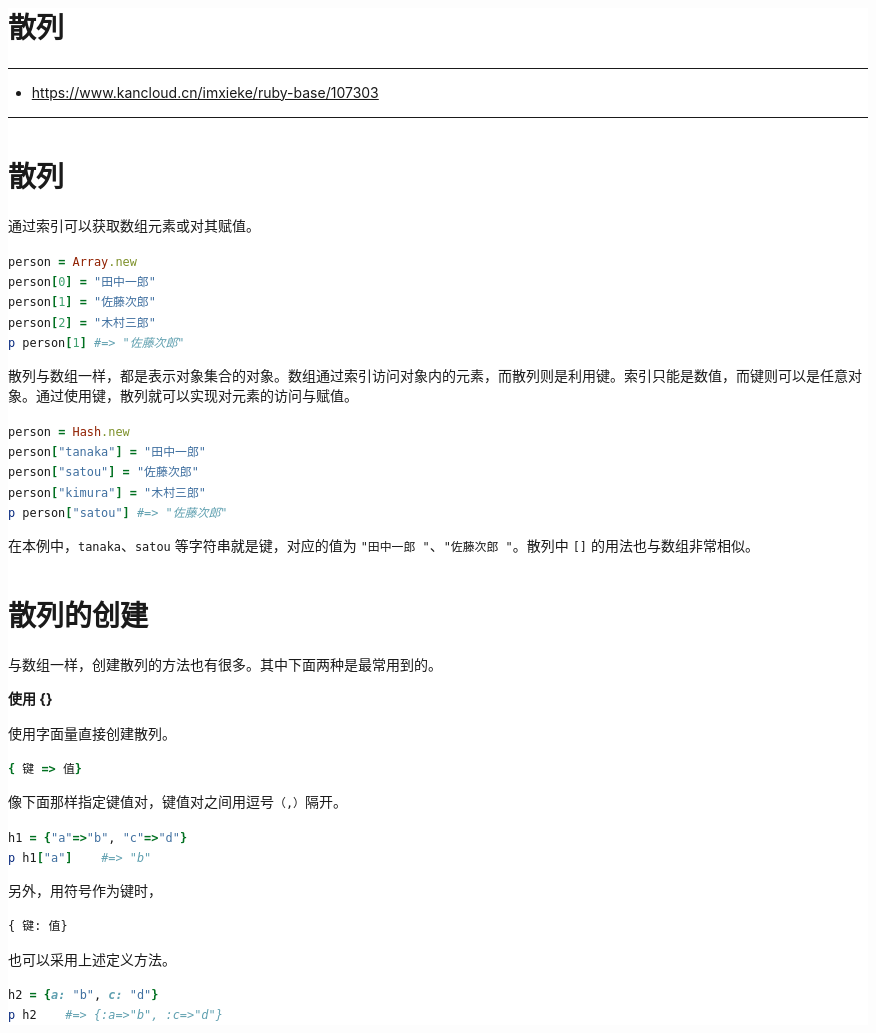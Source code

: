 # 散列

---

- https://www.kancloud.cn/imxieke/ruby-base/107303

---

# 散列

通过索引可以获取数组元素或对其赋值。
```ruby
person = Array.new
person[0] = "田中一郎"
person[1] = "佐藤次郎"
person[2] = "木村三郎"
p person[1] #=> "佐藤次郎"
```
散列与数组一样，都是表示对象集合的对象。数组通过索引访问对象内的元素，而散列则是利用键。索引只能是数值，而键则可以是任意对象。通过使用键，散列就可以实现对元素的访问与赋值。
```ruby
person = Hash.new
person["tanaka"] = "田中一郎"
person["satou"] = "佐藤次郎"
person["kimura"] = "木村三郎"
p person["satou"] #=> "佐藤次郎"
```
在本例中，`tanaka`、`satou` 等字符串就是键，对应的值为 `"田中一郎 "`、`"佐藤次郎 "`。散列中 `[]` 的用法也与数组非常相似。

# 散列的创建

与数组一样，创建散列的方法也有很多。其中下面两种是最常用到的。

**使用 {}**

使用字面量直接创建散列。
```ruby
{ 键 => 值}
```
像下面那样指定键值对，键值对之间用逗号`（,）`隔开。
```ruby
h1 = {"a"=>"b", "c"=>"d"}
p h1["a"]    #=> "b"
```
另外，用符号作为键时，
```
{ 键: 值}
```
也可以采用上述定义方法。
```ruby
h2 = {a: "b", c: "d"}
p h2    #=> {:a=>"b", :c=>"d"}
```
